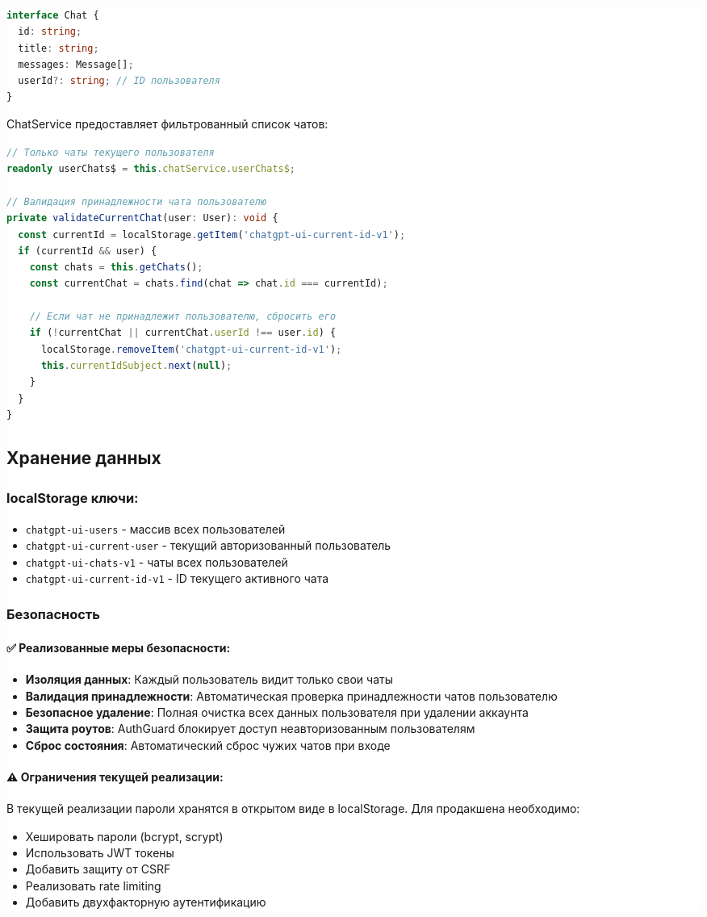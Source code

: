 ```typescript
interface Chat {
  id: string;
  title: string;
  messages: Message[];
  userId?: string; // ID пользователя
}
```

ChatService предоставляет фильтрованный список чатов:
```typescript
// Только чаты текущего пользователя
readonly userChats$ = this.chatService.userChats$;

// Валидация принадлежности чата пользователю
private validateCurrentChat(user: User): void {
  const currentId = localStorage.getItem('chatgpt-ui-current-id-v1');
  if (currentId && user) {
    const chats = this.getChats();
    const currentChat = chats.find(chat => chat.id === currentId);
    
    // Если чат не принадлежит пользователю, сбросить его
    if (!currentChat || currentChat.userId !== user.id) {
      localStorage.removeItem('chatgpt-ui-current-id-v1');
      this.currentIdSubject.next(null);
    }
  }
}
```

## Хранение данных

### localStorage ключи:
- `chatgpt-ui-users` - массив всех пользователей
- `chatgpt-ui-current-user` - текущий авторизованный пользователь
- `chatgpt-ui-chats-v1` - чаты всех пользователей
- `chatgpt-ui-current-id-v1` - ID текущего активного чата

### Безопасность

#### ✅ Реализованные меры безопасности:
- **Изоляция данных**: Каждый пользователь видит только свои чаты
- **Валидация принадлежности**: Автоматическая проверка принадлежности чатов пользователю
- **Безопасное удаление**: Полная очистка всех данных пользователя при удалении аккаунта
- **Защита роутов**: AuthGuard блокирует доступ неавторизованным пользователям
- **Сброс состояния**: Автоматический сброс чужих чатов при входе

#### ⚠️ Ограничения текущей реализации:
В текущей реализации пароли хранятся в открытом виде в localStorage. Для продакшена необходимо:
- Хешировать пароли (bcrypt, scrypt)
- Использовать JWT токены
- Добавить защиту от CSRF
- Реализовать rate limiting
- Добавить двухфакторную аутентификацию
